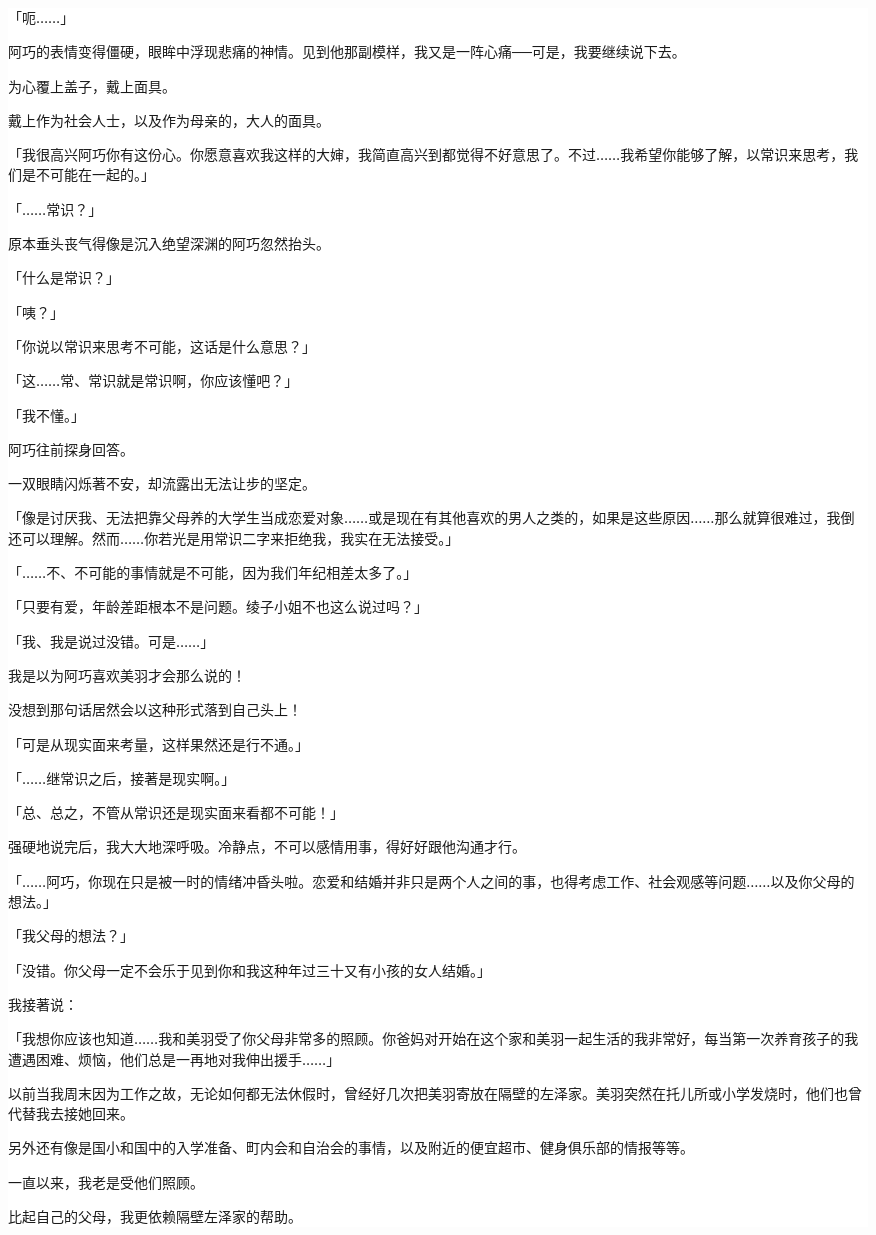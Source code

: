 「呃……」

阿巧的表情变得僵硬，眼眸中浮现悲痛的神情。见到他那副模样，我又是一阵心痛──可是，我要继续说下去。

为心覆上盖子，戴上面具。

戴上作为社会人士，以及作为母亲的，大人的面具。

「我很高兴阿巧你有这份心。你愿意喜欢我这样的大婶，我简直高兴到都觉得不好意思了。不过……我希望你能够了解，以常识来思考，我们是不可能在一起的。」

「……常识？」

原本垂头丧气得像是沉入绝望深渊的阿巧忽然抬头。

「什么是常识？」

「咦？」

「你说以常识来思考不可能，这话是什么意思？」

「这……常、常识就是常识啊，你应该懂吧？」

「我不懂。」

阿巧往前探身回答。

一双眼睛闪烁著不安，却流露出无法让步的坚定。

「像是讨厌我、无法把靠父母养的大学生当成恋爱对象……或是现在有其他喜欢的男人之类的，如果是这些原因……那么就算很难过，我倒还可以理解。然而……你若光是用常识二字来拒绝我，我实在无法接受。」

「……不、不可能的事情就是不可能，因为我们年纪相差太多了。」

「只要有爱，年龄差距根本不是问题。绫子小姐不也这么说过吗？」

「我、我是说过没错。可是……」

我是以为阿巧喜欢美羽才会那么说的！

没想到那句话居然会以这种形式落到自己头上！

「可是从现实面来考量，这样果然还是行不通。」

「……继常识之后，接著是现实啊。」

「总、总之，不管从常识还是现实面来看都不可能！」

强硬地说完后，我大大地深呼吸。冷静点，不可以感情用事，得好好跟他沟通才行。

「……阿巧，你现在只是被一时的情绪冲昏头啦。恋爱和结婚并非只是两个人之间的事，也得考虑工作、社会观感等问题……以及你父母的想法。」

「我父母的想法？」

「没错。你父母一定不会乐于见到你和我这种年过三十又有小孩的女人结婚。」

我接著说：

「我想你应该也知道……我和美羽受了你父母非常多的照顾。你爸妈对开始在这个家和美羽一起生活的我非常好，每当第一次养育孩子的我遭遇困难、烦恼，他们总是一再地对我伸出援手……」

以前当我周末因为工作之故，无论如何都无法休假时，曾经好几次把美羽寄放在隔壁的左泽家。美羽突然在托儿所或小学发烧时，他们也曾代替我去接她回来。

另外还有像是国小和国中的入学准备、町内会和自治会的事情，以及附近的便宜超市、健身俱乐部的情报等等。

一直以来，我老是受他们照顾。

比起自己的父母，我更依赖隔壁左泽家的帮助。
